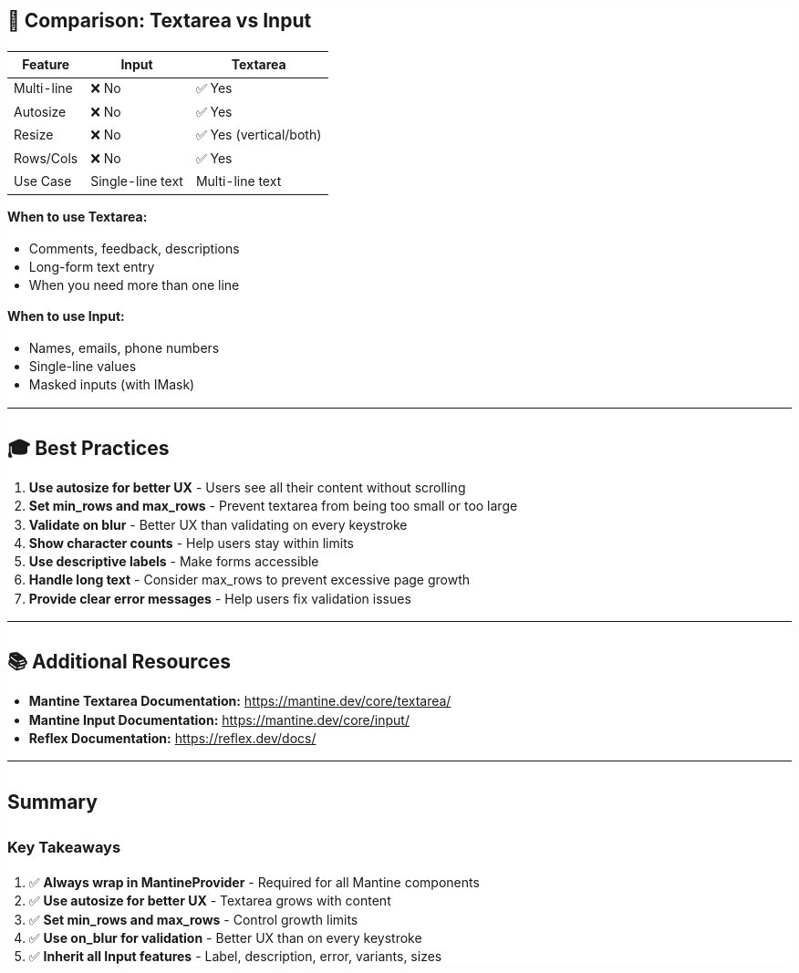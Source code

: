 
## 📖 Comparison: Textarea vs Input

| Feature | Input | Textarea |
|---------|-------|----------|
| Multi-line | ❌ No | ✅ Yes |
| Autosize | ❌ No | ✅ Yes |
| Resize | ❌ No | ✅ Yes (vertical/both) |
| Rows/Cols | ❌ No | ✅ Yes |
| Use Case | Single-line text | Multi-line text |

**When to use Textarea:**
- Comments, feedback, descriptions
- Long-form text entry
- When you need more than one line

**When to use Input:**
- Names, emails, phone numbers
- Single-line values
- Masked inputs (with IMask)

---

## 🎓 Best Practices

1. **Use autosize for better UX** - Users see all their content without scrolling
2. **Set min_rows and max_rows** - Prevent textarea from being too small or too large
3. **Validate on blur** - Better UX than validating on every keystroke
4. **Show character counts** - Help users stay within limits
5. **Use descriptive labels** - Make forms accessible
6. **Handle long text** - Consider max_rows to prevent excessive page growth
7. **Provide clear error messages** - Help users fix validation issues

---

## 📚 Additional Resources

- **Mantine Textarea Documentation:** <https://mantine.dev/core/textarea/>
- **Mantine Input Documentation:** <https://mantine.dev/core/input/>
- **Reflex Documentation:** <https://reflex.dev/docs/>

---

## Summary

### Key Takeaways

1. ✅ **Always wrap in MantineProvider** - Required for all Mantine components
2. ✅ **Use autosize for better UX** - Textarea grows with content
3. ✅ **Set min_rows and max_rows** - Control growth limits
4. ✅ **Use on_blur for validation** - Better UX than on every keystroke
5. ✅ **Inherit all Input features** - Label, description, error, variants, sizes
